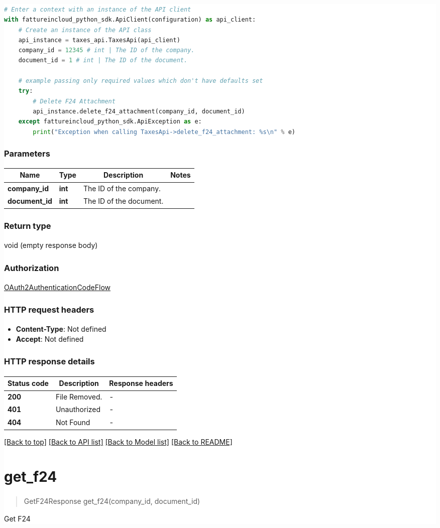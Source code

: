 ```python
# Enter a context with an instance of the API client
with fattureincloud_python_sdk.ApiClient(configuration) as api_client:
    # Create an instance of the API class
    api_instance = taxes_api.TaxesApi(api_client)
    company_id = 12345 # int | The ID of the company.
    document_id = 1 # int | The ID of the document.

    # example passing only required values which don't have defaults set
    try:
        # Delete F24 Attachment
        api_instance.delete_f24_attachment(company_id, document_id)
    except fattureincloud_python_sdk.ApiException as e:
        print("Exception when calling TaxesApi->delete_f24_attachment: %s\n" % e)
```


### Parameters

Name | Type | Description  | Notes
------------- | ------------- | ------------- | -------------
 **company_id** | **int**| The ID of the company. |
 **document_id** | **int**| The ID of the document. |

### Return type

void (empty response body)

### Authorization

[OAuth2AuthenticationCodeFlow](../README.md#OAuth2AuthenticationCodeFlow)

### HTTP request headers

 - **Content-Type**: Not defined
 - **Accept**: Not defined


### HTTP response details

| Status code | Description | Response headers |
|-------------|-------------|------------------|
**200** | File Removed. |  -  |
**401** | Unauthorized |  -  |
**404** | Not Found |  -  |

[[Back to top]](#) [[Back to API list]](../README.md#documentation-for-api-endpoints) [[Back to Model list]](../README.md#documentation-for-models) [[Back to README]](../README.md)

# **get_f24**
> GetF24Response get_f24(company_id, document_id)

Get F24
